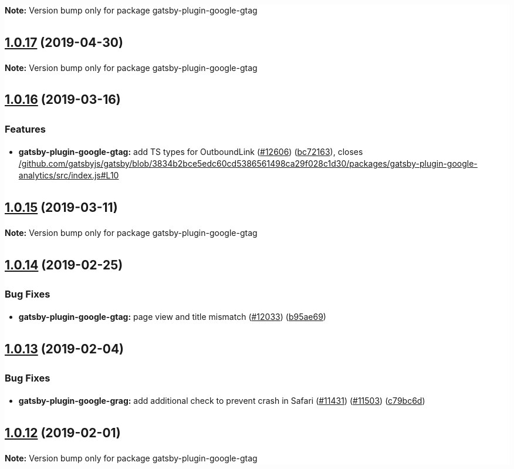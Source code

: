 **Note:** Version bump only for package gatsby-plugin-google-gtag

## [1.0.17](https://github.com/gatsbyjs/gatsby/compare/gatsby-plugin-google-gtag@1.0.16...gatsby-plugin-google-gtag@1.0.17) (2019-04-30)

**Note:** Version bump only for package gatsby-plugin-google-gtag

## [1.0.16](https://github.com/gatsbyjs/gatsby/compare/gatsby-plugin-google-gtag@1.0.15...gatsby-plugin-google-gtag@1.0.16) (2019-03-16)

### Features

- **gatsby-plugin-google-gtag:** add TS types for OutboundLink ([#12606](https://github.com/gatsbyjs/gatsby/issues/12606)) ([bc72163](https://github.com/gatsbyjs/gatsby/commit/bc72163)), closes [/github.com/gatsbyjs/gatsby/blob/3834b2bce5edc60cd5386561498ca29f028c1d30/packages/gatsby-plugin-google-analytics/src/index.js#L10](https://github.com/gatsbyjs/gatsby/issues/L10)

## [1.0.15](https://github.com/gatsbyjs/gatsby/compare/gatsby-plugin-google-gtag@1.0.14...gatsby-plugin-google-gtag@1.0.15) (2019-03-11)

**Note:** Version bump only for package gatsby-plugin-google-gtag

## [1.0.14](https://github.com/gatsbyjs/gatsby/compare/gatsby-plugin-google-gtag@1.0.13...gatsby-plugin-google-gtag@1.0.14) (2019-02-25)

### Bug Fixes

- **gatsby-plugin-google-gtag:** page view and title mismatch ([#12033](https://github.com/gatsbyjs/gatsby/issues/12033)) ([b95ae69](https://github.com/gatsbyjs/gatsby/commit/b95ae69))

## [1.0.13](https://github.com/gatsbyjs/gatsby/compare/gatsby-plugin-google-gtag@1.0.12...gatsby-plugin-google-gtag@1.0.13) (2019-02-04)

### Bug Fixes

- **gatsby-plugin-google-grag:** add additional check to prevent crash in Safari ([#11431](https://github.com/gatsbyjs/gatsby/issues/11431)) ([#11503](https://github.com/gatsbyjs/gatsby/issues/11503)) ([c79bc6d](https://github.com/gatsbyjs/gatsby/commit/c79bc6d))

## [1.0.12](https://github.com/gatsbyjs/gatsby/compare/gatsby-plugin-google-gtag@1.0.11...gatsby-plugin-google-gtag@1.0.12) (2019-02-01)

**Note:** Version bump only for package gatsby-plugin-google-gtag
